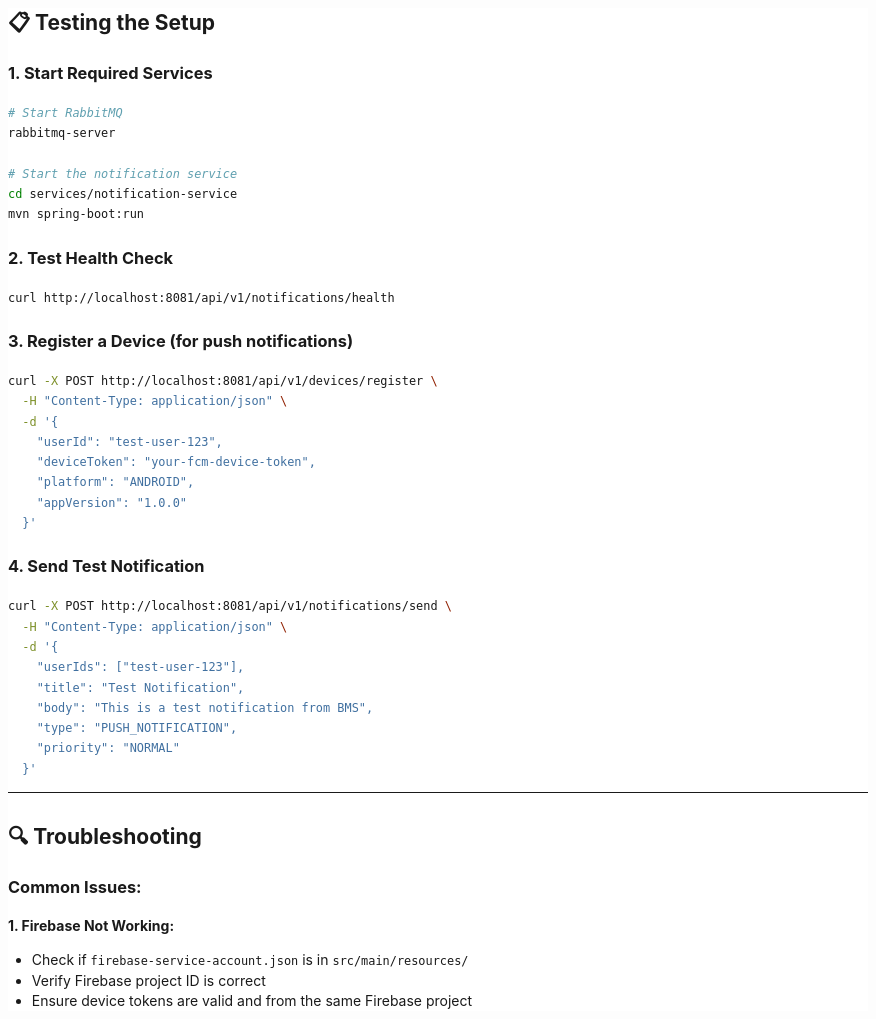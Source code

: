 
## 📋 Testing the Setup

### **1. Start Required Services**
```bash
# Start RabbitMQ
rabbitmq-server

# Start the notification service
cd services/notification-service
mvn spring-boot:run
```

### **2. Test Health Check**
```bash
curl http://localhost:8081/api/v1/notifications/health
```

### **3. Register a Device (for push notifications)**
```bash
curl -X POST http://localhost:8081/api/v1/devices/register \
  -H "Content-Type: application/json" \
  -d '{
    "userId": "test-user-123",
    "deviceToken": "your-fcm-device-token",
    "platform": "ANDROID",
    "appVersion": "1.0.0"
  }'
```

### **4. Send Test Notification**
```bash
curl -X POST http://localhost:8081/api/v1/notifications/send \
  -H "Content-Type: application/json" \
  -d '{
    "userIds": ["test-user-123"],
    "title": "Test Notification",
    "body": "This is a test notification from BMS",
    "type": "PUSH_NOTIFICATION",
    "priority": "NORMAL"
  }'
```

---

## 🔍 Troubleshooting

### **Common Issues:**

**1. Firebase Not Working:**
- Check if `firebase-service-account.json` is in `src/main/resources/`
- Verify Firebase project ID is correct
- Ensure device tokens are valid and from the same Firebase project
